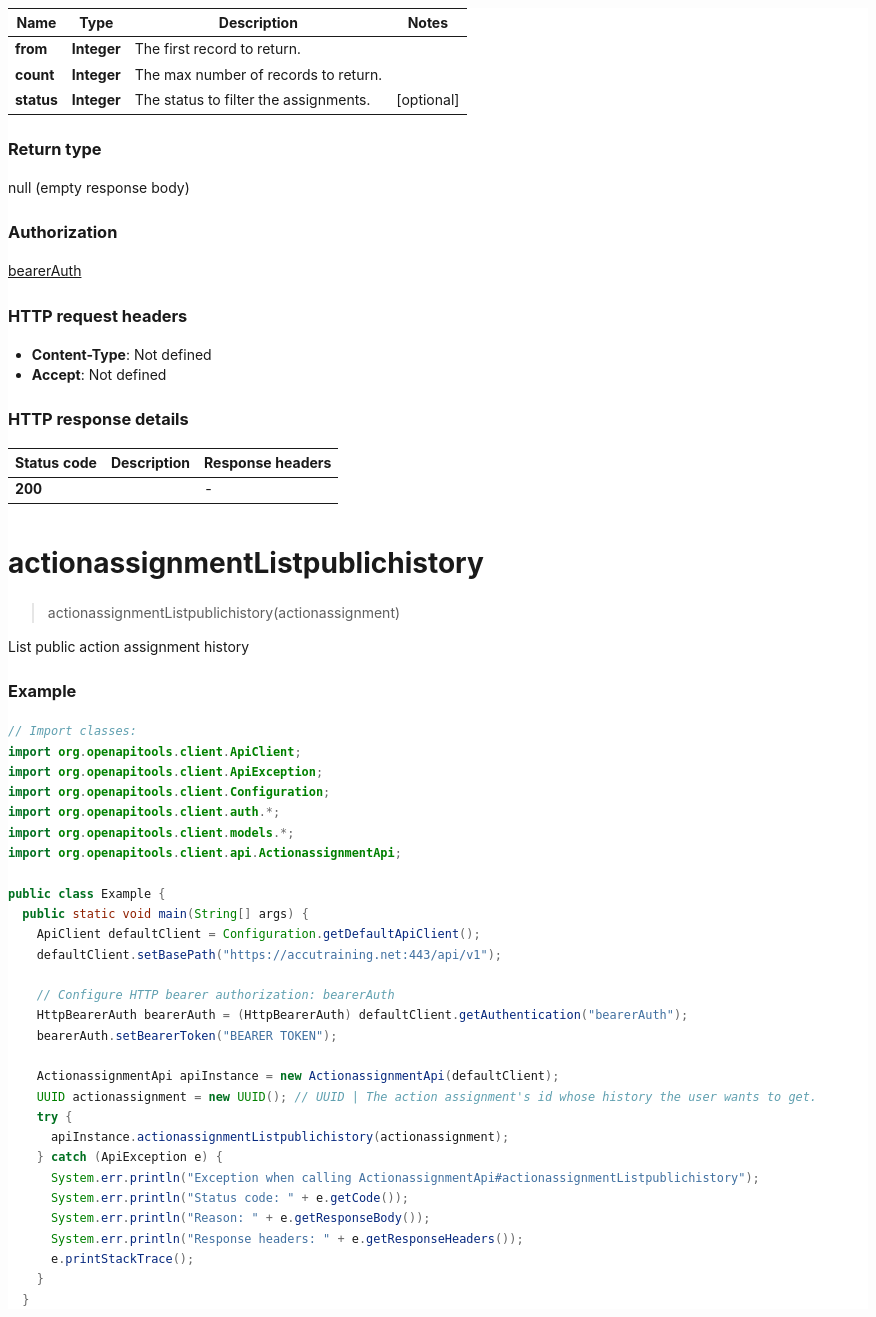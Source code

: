 Name | Type | Description  | Notes
------------- | ------------- | ------------- | -------------
 **from** | **Integer**| The first record to return. |
 **count** | **Integer**| The max number of records to return. |
 **status** | **Integer**| The status to filter the assignments. | [optional]

### Return type

null (empty response body)

### Authorization

[bearerAuth](../README.md#bearerAuth)

### HTTP request headers

 - **Content-Type**: Not defined
 - **Accept**: Not defined

### HTTP response details
| Status code | Description | Response headers |
|-------------|-------------|------------------|
**200** |  |  -  |

<a name="actionassignmentListpublichistory"></a>
# **actionassignmentListpublichistory**
> actionassignmentListpublichistory(actionassignment)

List public action assignment history

### Example
```java
// Import classes:
import org.openapitools.client.ApiClient;
import org.openapitools.client.ApiException;
import org.openapitools.client.Configuration;
import org.openapitools.client.auth.*;
import org.openapitools.client.models.*;
import org.openapitools.client.api.ActionassignmentApi;

public class Example {
  public static void main(String[] args) {
    ApiClient defaultClient = Configuration.getDefaultApiClient();
    defaultClient.setBasePath("https://accutraining.net:443/api/v1");
    
    // Configure HTTP bearer authorization: bearerAuth
    HttpBearerAuth bearerAuth = (HttpBearerAuth) defaultClient.getAuthentication("bearerAuth");
    bearerAuth.setBearerToken("BEARER TOKEN");

    ActionassignmentApi apiInstance = new ActionassignmentApi(defaultClient);
    UUID actionassignment = new UUID(); // UUID | The action assignment's id whose history the user wants to get.
    try {
      apiInstance.actionassignmentListpublichistory(actionassignment);
    } catch (ApiException e) {
      System.err.println("Exception when calling ActionassignmentApi#actionassignmentListpublichistory");
      System.err.println("Status code: " + e.getCode());
      System.err.println("Reason: " + e.getResponseBody());
      System.err.println("Response headers: " + e.getResponseHeaders());
      e.printStackTrace();
    }
  }
```